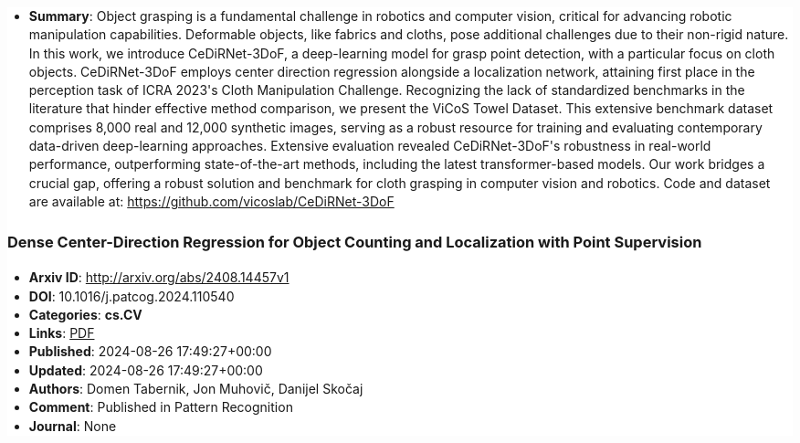 - **Summary**: Object grasping is a fundamental challenge in robotics and computer vision, critical for advancing robotic manipulation capabilities. Deformable objects, like fabrics and cloths, pose additional challenges due to their non-rigid nature. In this work, we introduce CeDiRNet-3DoF, a deep-learning model for grasp point detection, with a particular focus on cloth objects. CeDiRNet-3DoF employs center direction regression alongside a localization network, attaining first place in the perception task of ICRA 2023's Cloth Manipulation Challenge. Recognizing the lack of standardized benchmarks in the literature that hinder effective method comparison, we present the ViCoS Towel Dataset. This extensive benchmark dataset comprises 8,000 real and 12,000 synthetic images, serving as a robust resource for training and evaluating contemporary data-driven deep-learning approaches. Extensive evaluation revealed CeDiRNet-3DoF's robustness in real-world performance, outperforming state-of-the-art methods, including the latest transformer-based models. Our work bridges a crucial gap, offering a robust solution and benchmark for cloth grasping in computer vision and robotics. Code and dataset are available at: https://github.com/vicoslab/CeDiRNet-3DoF



### Dense Center-Direction Regression for Object Counting and Localization with Point Supervision
- **Arxiv ID**: http://arxiv.org/abs/2408.14457v1
- **DOI**: 10.1016/j.patcog.2024.110540
- **Categories**: **cs.CV**
- **Links**: [PDF](http://arxiv.org/pdf/2408.14457v1)
- **Published**: 2024-08-26 17:49:27+00:00
- **Updated**: 2024-08-26 17:49:27+00:00
- **Authors**: Domen Tabernik, Jon Muhovič, Danijel Skočaj
- **Comment**: Published in Pattern Recognition
- **Journal**: None
